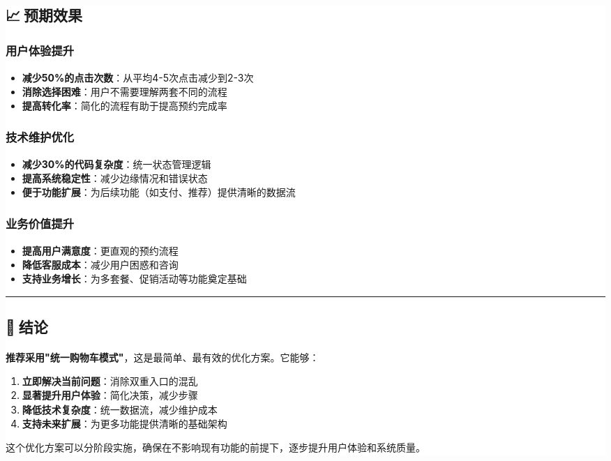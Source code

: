 
## 📈 预期效果

### 用户体验提升
- **减少50%的点击次数**：从平均4-5次点击减少到2-3次
- **消除选择困难**：用户不需要理解两套不同的流程
- **提高转化率**：简化的流程有助于提高预约完成率

### 技术维护优化
- **减少30%的代码复杂度**：统一状态管理逻辑
- **提高系统稳定性**：减少边缘情况和错误状态
- **便于功能扩展**：为后续功能（如支付、推荐）提供清晰的数据流

### 业务价值提升
- **提高用户满意度**：更直观的预约流程
- **降低客服成本**：减少用户困惑和咨询
- **支持业务增长**：为多套餐、促销活动等功能奠定基础

---

## 🎯 结论

**推荐采用"统一购物车模式"**，这是最简单、最有效的优化方案。它能够：

1. **立即解决当前问题**：消除双重入口的混乱
2. **显著提升用户体验**：简化决策，减少步骤
3. **降低技术复杂度**：统一数据流，减少维护成本
4. **支持未来扩展**：为更多功能提供清晰的基础架构

这个优化方案可以分阶段实施，确保在不影响现有功能的前提下，逐步提升用户体验和系统质量。
